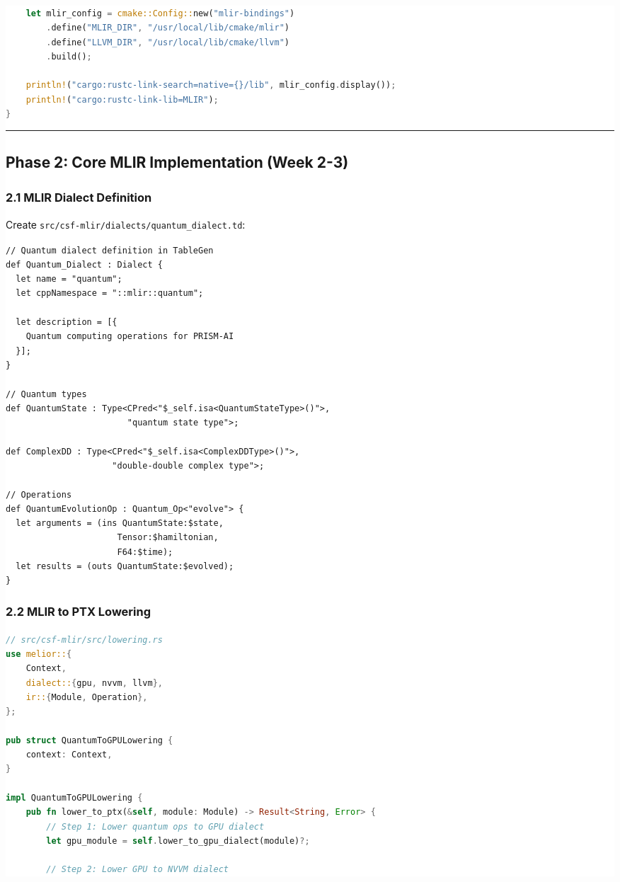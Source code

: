 ```rust
    let mlir_config = cmake::Config::new("mlir-bindings")
        .define("MLIR_DIR", "/usr/local/lib/cmake/mlir")
        .define("LLVM_DIR", "/usr/local/lib/cmake/llvm")
        .build();

    println!("cargo:rustc-link-search=native={}/lib", mlir_config.display());
    println!("cargo:rustc-link-lib=MLIR");
}
```

---

## Phase 2: Core MLIR Implementation (Week 2-3)

### 2.1 MLIR Dialect Definition

Create `src/csf-mlir/dialects/quantum_dialect.td`:
```tablegen
// Quantum dialect definition in TableGen
def Quantum_Dialect : Dialect {
  let name = "quantum";
  let cppNamespace = "::mlir::quantum";

  let description = [{
    Quantum computing operations for PRISM-AI
  }];
}

// Quantum types
def QuantumState : Type<CPred<"$_self.isa<QuantumStateType>()">,
                        "quantum state type">;

def ComplexDD : Type<CPred<"$_self.isa<ComplexDDType>()">,
                     "double-double complex type">;

// Operations
def QuantumEvolutionOp : Quantum_Op<"evolve"> {
  let arguments = (ins QuantumState:$state,
                      Tensor:$hamiltonian,
                      F64:$time);
  let results = (outs QuantumState:$evolved);
}
```

### 2.2 MLIR to PTX Lowering

```rust
// src/csf-mlir/src/lowering.rs
use melior::{
    Context,
    dialect::{gpu, nvvm, llvm},
    ir::{Module, Operation},
};

pub struct QuantumToGPULowering {
    context: Context,
}

impl QuantumToGPULowering {
    pub fn lower_to_ptx(&self, module: Module) -> Result<String, Error> {
        // Step 1: Lower quantum ops to GPU dialect
        let gpu_module = self.lower_to_gpu_dialect(module)?;

        // Step 2: Lower GPU to NVVM dialect
```